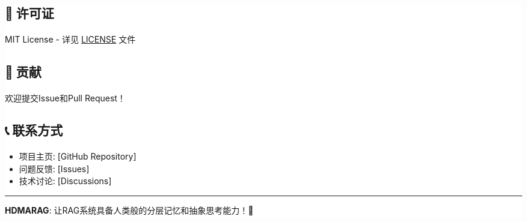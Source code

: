 ## 📄 许可证

MIT License - 详见 [LICENSE](LICENSE) 文件

## 🤝 贡献

欢迎提交Issue和Pull Request！

## 📞 联系方式

- 项目主页: [GitHub Repository]
- 问题反馈: [Issues]
- 技术讨论: [Discussions]

---

**HDMARAG**: 让RAG系统具备人类般的分层记忆和抽象思考能力！🚀